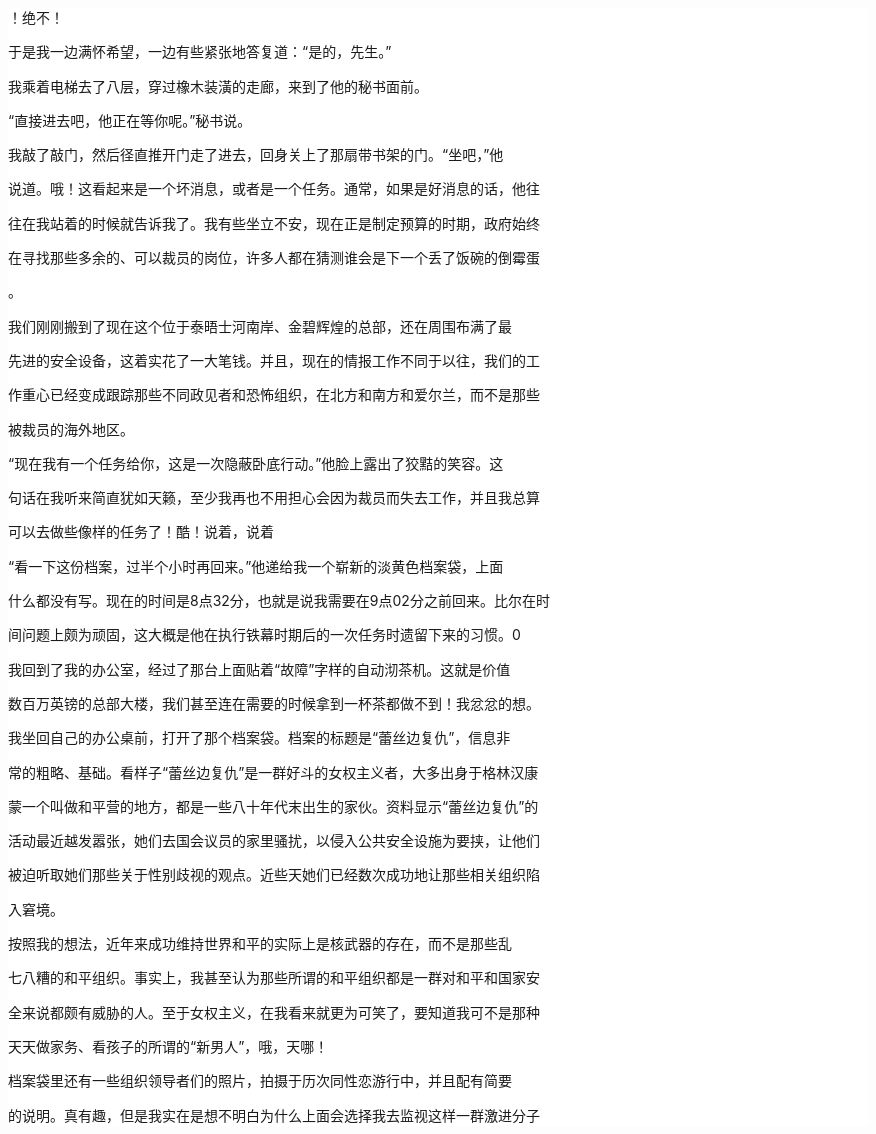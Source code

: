 ！绝不！

于是我一边满怀希望，一边有些紧张地答复道：“是的，先生。”

我乘着电梯去了八层，穿过橡木装潢的走廊，来到了他的秘书面前。

“直接进去吧，他正在等你呢。”秘书说。

我敲了敲门，然后径直推开门走了进去，回身关上了那扇带书架的门。“坐吧，”他

说道。哦！这看起来是一个坏消息，或者是一个任务。通常，如果是好消息的话，他往

往在我站着的时候就告诉我了。我有些坐立不安，现在正是制定预算的时期，政府始终

在寻找那些多余的、可以裁员的岗位，许多人都在猜测谁会是下一个丢了饭碗的倒霉蛋

。

我们刚刚搬到了现在这个位于泰晤士河南岸、金碧辉煌的总部，还在周围布满了最

先进的安全设备，这着实花了一大笔钱。并且，现在的情报工作不同于以往，我们的工

作重心已经变成跟踪那些不同政见者和恐怖组织，在北方和南方和爱尔兰，而不是那些

被裁员的海外地区。

“现在我有一个任务给你，这是一次隐蔽卧底行动。”他脸上露出了狡黠的笑容。这

句话在我听来简直犹如天籁，至少我再也不用担心会因为裁员而失去工作，并且我总算

可以去做些像样的任务了！酷！说着，说着

“看一下这份档案，过半个小时再回来。”他递给我一个崭新的淡黄色档案袋，上面

什么都没有写。现在的时间是8点32分，也就是说我需要在9点02分之前回来。比尔在时

间问题上颇为顽固，这大概是他在执行铁幕时期后的一次任务时遗留下来的习惯。0

我回到了我的办公室，经过了那台上面贴着“故障”字样的自动沏茶机。这就是价值

数百万英镑的总部大楼，我们甚至连在需要的时候拿到一杯茶都做不到！我忿忿的想。

我坐回自己的办公桌前，打开了那个档案袋。档案的标题是“蕾丝边复仇”，信息非

常的粗略、基础。看样子“蕾丝边复仇”是一群好斗的女权主义者，大多出身于格林汉康

蒙一个叫做和平营的地方，都是一些八十年代末出生的家伙。资料显示“蕾丝边复仇”的

活动最近越发嚣张，她们去国会议员的家里骚扰，以侵入公共安全设施为要挟，让他们

被迫听取她们那些关于性别歧视的观点。近些天她们已经数次成功地让那些相关组织陷

入窘境。

按照我的想法，近年来成功维持世界和平的实际上是核武器的存在，而不是那些乱

七八糟的和平组织。事实上，我甚至认为那些所谓的和平组织都是一群对和平和国家安

全来说都颇有威胁的人。至于女权主义，在我看来就更为可笑了，要知道我可不是那种

天天做家务、看孩子的所谓的“新男人”，哦，天哪！

档案袋里还有一些组织领导者们的照片，拍摄于历次同性恋游行中，并且配有简要

的说明。真有趣，但是我实在是想不明白为什么上面会选择我去监视这样一群激进分子

